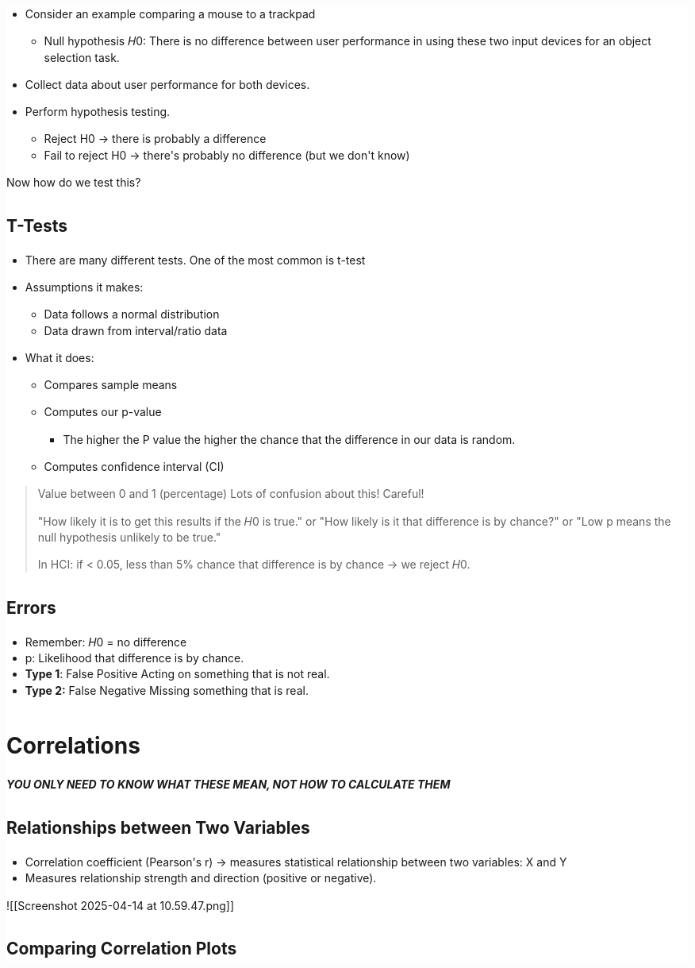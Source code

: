 - Consider an example comparing a mouse to a trackpad
	- Null hypothesis 𝐻0: There is no difference between user performance in using these two input devices for an object selection task.

- Collect data about user performance for both devices.
- Perform hypothesis testing.
	- Reject H0 → there is probably a difference
	- Fail to reject H0 → there's probably no difference (but we don't know)

Now how do we test this?

## T-Tests

- There are many different tests. One of the most common is t-test
- Assumptions it makes:
	- Data follows a normal distribution 
	- Data drawn from interval/ratio data

- What it does:
	- Compares sample means 
	- Computes our p-value 
		- The higher the P value the higher the chance that the difference in our data is random.
	
	- Computes confidence interval (CI)

> Value between 0 and 1 (percentage) 
> Lots of confusion about this! Careful! 
> 
> "How likely it is to get this results if the 𝐻0 is true." or "How likely is it that difference is by chance?" or "Low p means the null hypothesis unlikely to be true."
> 
> In HCI: if < 0.05, less than 5% chance that difference is by chance → we reject 𝐻0.
## Errors

- Remember: 𝐻0 = no difference 
- p: Likelihood that difference is by chance. 
- **Type 1**: False Positive Acting on something that is not real. 
- **Type 2:** False Negative Missing something that is real.

# Correlations

***YOU ONLY NEED TO KNOW WHAT THESE MEAN, NOT HOW TO CALCULATE THEM***
## Relationships between Two Variables

- Correlation coefficient (Pearson's r) → measures statistical relationship between two variables: X and Y
- Measures relationship strength and direction (positive or negative).

![[Screenshot 2025-04-14 at 10.59.47.png]]

## Comparing Correlation Plots
